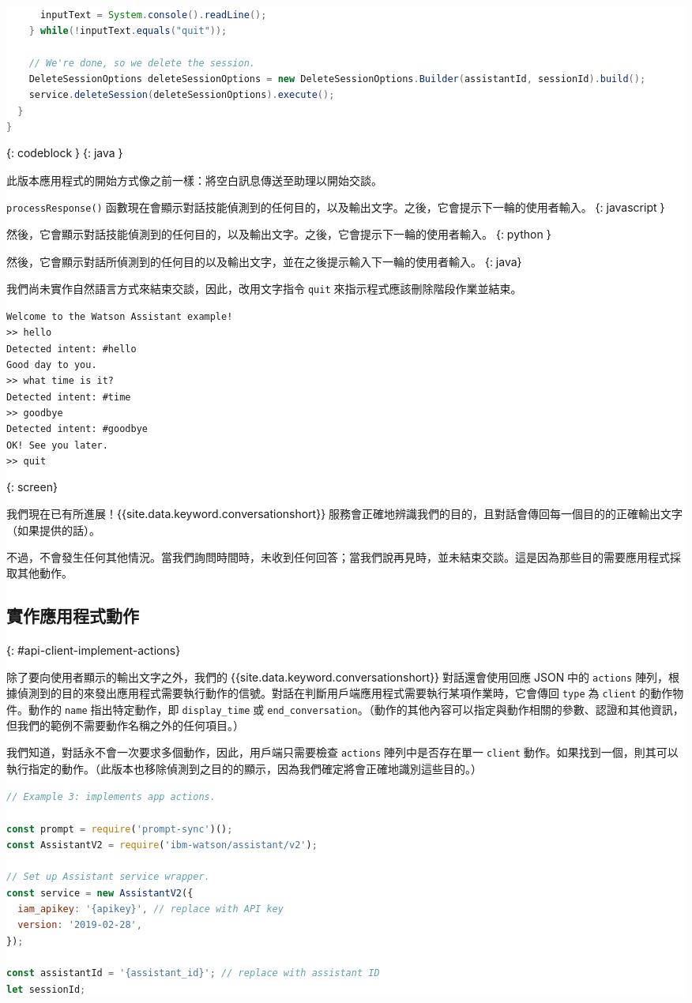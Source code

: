 ```java
      inputText = System.console().readLine();
    } while(!inputText.equals("quit"));

    // We're done, so we delete the session.
    DeleteSessionOptions deleteSessionOptions = new DeleteSessionOptions.Builder(assistantId, sessionId).build();
    service.deleteSession(deleteSessionOptions).execute();
  }
}
```
{: codeblock }
{: java }

此版本應用程式的開始方式像之前一樣：將空白訊息傳送至助理以開始交談。

`processResponse()` 函數現在會顯示對話技能偵測到的任何目的，以及輸出文字。之後，它會提示下一輪的使用者輸入。
{: javascript }

然後，它會顯示對話技能偵測到的任何目的，以及輸出文字。之後，它會提示下一輪的使用者輸入。
{: python }

然後，它會顯示對話所偵測到的任何目的以及輸出文字，並在之後提示輸入下一輪的使用者輸入。
{: java}

我們尚未實作自然語言方式來結束交談，因此，改用文字指令 `quit` 來指示程式應該刪除階段作業並結束。

```
Welcome to the Watson Assistant example!
>> hello
Detected intent: #hello
Good day to you.
>> what time is it?
Detected intent: #time
>> goodbye
Detected intent: #goodbye
OK! See you later.
>> quit
```
{: screen}

我們現在已有所進展！{{site.data.keyword.conversationshort}} 服務會正確地辨識我們的目的，且對話會傳回每一個目的的正確輸出文字（如果提供的話）。

不過，不會發生任何其他情況。當我們詢問時間時，未收到任何回答；當我們說再見時，並未結束交談。這是因為那些目的需要應用程式採取其他動作。

## 實作應用程式動作
{: #api-client-implement-actions}

除了要向使用者顯示的輸出文字之外，我們的 {{site.data.keyword.conversationshort}} 對話還會使用回應 JSON 中的 `actions` 陣列，根據偵測到的目的來發出應用程式需要執行動作的信號。對話在判斷用戶端應用程式需要執行某項作業時，它會傳回 `type` 為 `client` 的動作物件。動作的 `name` 指出特定動作，即 `display_time` 或 `end_conversation`。（動作的其他內容可以指定與動作相關的參數、認證和其他資訊，但我們的範例不需要動作名稱之外的任何項目。）

我們知道，對話永不會一次要求多個動作，因此，用戶端只需要檢查 `actions` 陣列中是否存在單一 `client` 動作。如果找到一個，則其可以執行指定的動作。（此版本也移除偵測到之目的的顯示，因為我們確定將會正確地識別這些目的。）

```javascript
// Example 3: implements app actions.

const prompt = require('prompt-sync')();
const AssistantV2 = require('ibm-watson/assistant/v2');

// Set up Assistant service wrapper.
const service = new AssistantV2({
  iam_apikey: '{apikey}', // replace with API key
  version: '2019-02-28',
});

const assistantId = '{assistant_id}'; // replace with assistant ID
let sessionId;
```